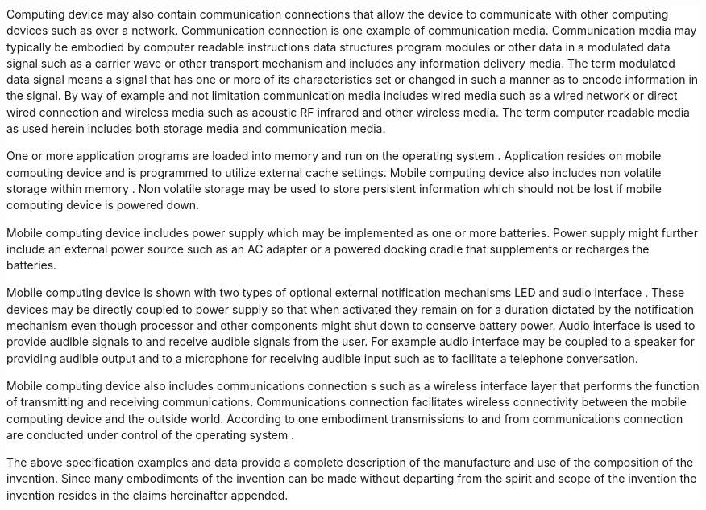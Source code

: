 Computing device may also contain communication connections that allow the device to communicate with other computing devices such as over a network. Communication connection is one example of communication media. Communication media may typically be embodied by computer readable instructions data structures program modules or other data in a modulated data signal such as a carrier wave or other transport mechanism and includes any information delivery media. The term modulated data signal means a signal that has one or more of its characteristics set or changed in such a manner as to encode information in the signal. By way of example and not limitation communication media includes wired media such as a wired network or direct wired connection and wireless media such as acoustic RF infrared and other wireless media. The term computer readable media as used herein includes both storage media and communication media.

One or more application programs are loaded into memory and run on the operating system . Application resides on mobile computing device and is programmed to utilize external cache settings. Mobile computing device also includes non volatile storage within memory . Non volatile storage may be used to store persistent information which should not be lost if mobile computing device is powered down.

Mobile computing device includes power supply which may be implemented as one or more batteries. Power supply might further include an external power source such as an AC adapter or a powered docking cradle that supplements or recharges the batteries.

Mobile computing device is shown with two types of optional external notification mechanisms LED and audio interface . These devices may be directly coupled to power supply so that when activated they remain on for a duration dictated by the notification mechanism even though processor and other components might shut down to conserve battery power. Audio interface is used to provide audible signals to and receive audible signals from the user. For example audio interface may be coupled to a speaker for providing audible output and to a microphone for receiving audible input such as to facilitate a telephone conversation.

Mobile computing device also includes communications connection s such as a wireless interface layer that performs the function of transmitting and receiving communications. Communications connection facilitates wireless connectivity between the mobile computing device and the outside world. According to one embodiment transmissions to and from communications connection are conducted under control of the operating system .

The above specification examples and data provide a complete description of the manufacture and use of the composition of the invention. Since many embodiments of the invention can be made without departing from the spirit and scope of the invention the invention resides in the claims hereinafter appended.

